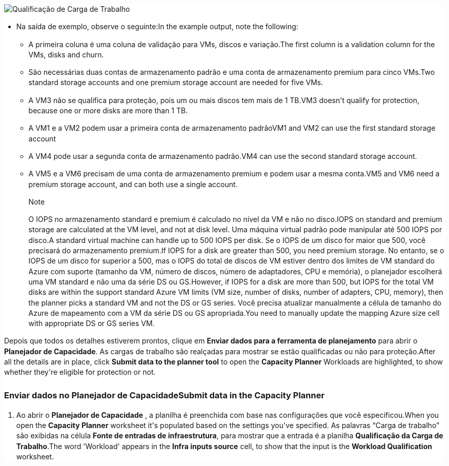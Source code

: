 ![Qualificação de Carga de Trabalho](./media/site-recovery-capacity-planner/workload-qualification-3.png)

* <span data-ttu-id="a1e3b-193">Na saída de exemplo, observe o seguinte:</span><span class="sxs-lookup"><span data-stu-id="a1e3b-193">In the example output, note the following:</span></span>

  * <span data-ttu-id="a1e3b-194">A primeira coluna é uma coluna de validação para VMs, discos e variação.</span><span class="sxs-lookup"><span data-stu-id="a1e3b-194">The first column is a validation column for the VMs, disks and churn.</span></span>
  * <span data-ttu-id="a1e3b-195">São necessárias duas contas de armazenamento padrão e uma conta de armazenamento premium para cinco VMs.</span><span class="sxs-lookup"><span data-stu-id="a1e3b-195">Two standard storage accounts and one premium storage account are needed for five VMs.</span></span>
  * <span data-ttu-id="a1e3b-196">A VM3 não se qualifica para proteção, pois um ou mais discos tem mais de 1 TB.</span><span class="sxs-lookup"><span data-stu-id="a1e3b-196">VM3 doesn't qualify for protection, because one or more disks are more than 1 TB.</span></span>
  * <span data-ttu-id="a1e3b-197">A VM1 e a VM2 podem usar a primeira conta de armazenamento padrão</span><span class="sxs-lookup"><span data-stu-id="a1e3b-197">VM1 and VM2 can use the first standard storage account</span></span>
  * <span data-ttu-id="a1e3b-198">A VM4 pode usar a segunda conta de armazenamento padrão.</span><span class="sxs-lookup"><span data-stu-id="a1e3b-198">VM4 can use the second standard storage account.</span></span>
  * <span data-ttu-id="a1e3b-199">A VM5 e a VM6 precisam de uma conta de armazenamento premium e podem usar a mesma conta.</span><span class="sxs-lookup"><span data-stu-id="a1e3b-199">VM5 and VM6 need a premium storage account, and can both use a single account.</span></span>

    > [!NOTE]
    > <span data-ttu-id="a1e3b-200">O IOPS no armazenamento standard e premium é calculado no nível da VM e não no disco.</span><span class="sxs-lookup"><span data-stu-id="a1e3b-200">IOPS on standard and premium storage are calculated at the VM level, and not at disk level.</span></span> <span data-ttu-id="a1e3b-201">Uma máquina virtual padrão pode manipular até 500 IOPS por disco.</span><span class="sxs-lookup"><span data-stu-id="a1e3b-201">A standard virtual machine can handle up to 500 IOPS per disk.</span></span> <span data-ttu-id="a1e3b-202">Se o IOPS de um disco for maior que 500, você precisará do armazenamento premium.</span><span class="sxs-lookup"><span data-stu-id="a1e3b-202">If IOPS for a disk are greater than 500, you need premium storage.</span></span> <span data-ttu-id="a1e3b-203">No entanto, se o IOPS de um disco for superior a 500, mas o IOPS do total de discos de VM estiver dentro dos limites de VM standard do Azure com suporte (tamanho da VM, número de discos, número de adaptadores, CPU e memória), o planejador escolherá uma VM standard e não uma da série DS ou GS.</span><span class="sxs-lookup"><span data-stu-id="a1e3b-203">However, if IOPS for a disk are more than 500, but IOPS for the total VM disks are within the support standard Azure VM limits (VM size, number of disks, number of adapters, CPU, memory), then the planner picks a standard VM and not the DS or GS series.</span></span> <span data-ttu-id="a1e3b-204">Você precisa atualizar manualmente a célula de tamanho do Azure de mapeamento com a VM da série DS ou GS apropriada.</span><span class="sxs-lookup"><span data-stu-id="a1e3b-204">You need to manually update the mapping Azure size cell with appropriate DS or GS series VM.</span></span>


<span data-ttu-id="a1e3b-205">Depois que todos os detalhes estiverem prontos, clique em **Enviar dados para a ferramenta de planejamento** para abrir o **Planejador de Capacidade**. As cargas de trabalho são realçadas para mostrar se estão qualificadas ou não para proteção.</span><span class="sxs-lookup"><span data-stu-id="a1e3b-205">After all the details are in place, click **Submit data to the planner tool** to open the **Capacity Planner** Workloads are highlighted, to show whether they're eligible for protection or not.</span></span>

### <a name="submit-data-in-the-capacity-planner"></a><span data-ttu-id="a1e3b-206">Enviar dados no Planejador de Capacidade</span><span class="sxs-lookup"><span data-stu-id="a1e3b-206">Submit data in the Capacity Planner</span></span>
1. <span data-ttu-id="a1e3b-207">Ao abrir o **Planejador de Capacidade** , a planilha é preenchida com base nas configurações que você especificou.</span><span class="sxs-lookup"><span data-stu-id="a1e3b-207">When you open the **Capacity Planner** worksheet it's populated based on the settings you've specified.</span></span> <span data-ttu-id="a1e3b-208">As palavras “Carga de trabalho” são exibidas na célula **Fonte de entradas de infraestrutura**, para mostrar que a entrada é a planilha **Qualificação da Carga de Trabalho**.</span><span class="sxs-lookup"><span data-stu-id="a1e3b-208">The word 'Workload' appears in the **Infra inputs source** cell, to show that the input is the **Workload Qualification** worksheet.</span></span>